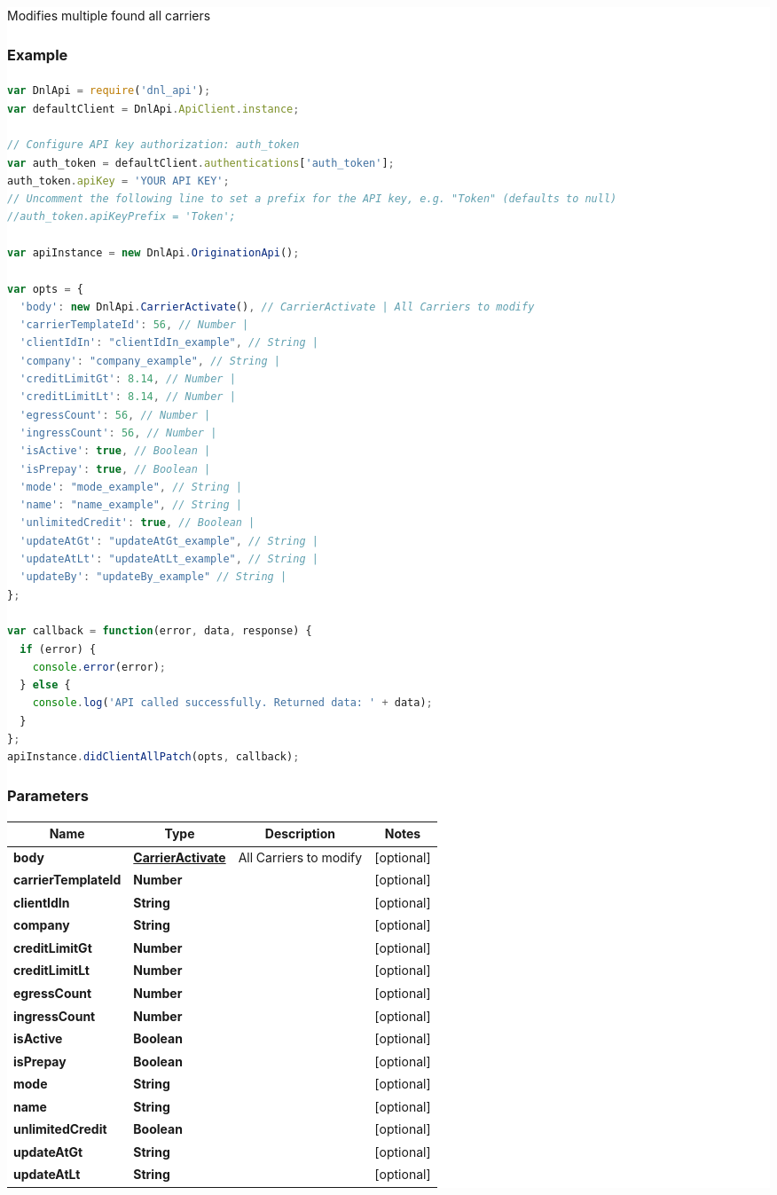 
Modifies multiple found all carriers

### Example
```javascript
var DnlApi = require('dnl_api');
var defaultClient = DnlApi.ApiClient.instance;

// Configure API key authorization: auth_token
var auth_token = defaultClient.authentications['auth_token'];
auth_token.apiKey = 'YOUR API KEY';
// Uncomment the following line to set a prefix for the API key, e.g. "Token" (defaults to null)
//auth_token.apiKeyPrefix = 'Token';

var apiInstance = new DnlApi.OriginationApi();

var opts = { 
  'body': new DnlApi.CarrierActivate(), // CarrierActivate | All Carriers to modify
  'carrierTemplateId': 56, // Number | 
  'clientIdIn': "clientIdIn_example", // String | 
  'company': "company_example", // String | 
  'creditLimitGt': 8.14, // Number | 
  'creditLimitLt': 8.14, // Number | 
  'egressCount': 56, // Number | 
  'ingressCount': 56, // Number | 
  'isActive': true, // Boolean | 
  'isPrepay': true, // Boolean | 
  'mode': "mode_example", // String | 
  'name': "name_example", // String | 
  'unlimitedCredit': true, // Boolean | 
  'updateAtGt': "updateAtGt_example", // String | 
  'updateAtLt': "updateAtLt_example", // String | 
  'updateBy': "updateBy_example" // String | 
};

var callback = function(error, data, response) {
  if (error) {
    console.error(error);
  } else {
    console.log('API called successfully. Returned data: ' + data);
  }
};
apiInstance.didClientAllPatch(opts, callback);
```

### Parameters

Name | Type | Description  | Notes
------------- | ------------- | ------------- | -------------
 **body** | [**CarrierActivate**](CarrierActivate.md)| All Carriers to modify | [optional] 
 **carrierTemplateId** | **Number**|  | [optional] 
 **clientIdIn** | **String**|  | [optional] 
 **company** | **String**|  | [optional] 
 **creditLimitGt** | **Number**|  | [optional] 
 **creditLimitLt** | **Number**|  | [optional] 
 **egressCount** | **Number**|  | [optional] 
 **ingressCount** | **Number**|  | [optional] 
 **isActive** | **Boolean**|  | [optional] 
 **isPrepay** | **Boolean**|  | [optional] 
 **mode** | **String**|  | [optional] 
 **name** | **String**|  | [optional] 
 **unlimitedCredit** | **Boolean**|  | [optional] 
 **updateAtGt** | **String**|  | [optional] 
 **updateAtLt** | **String**|  | [optional] 